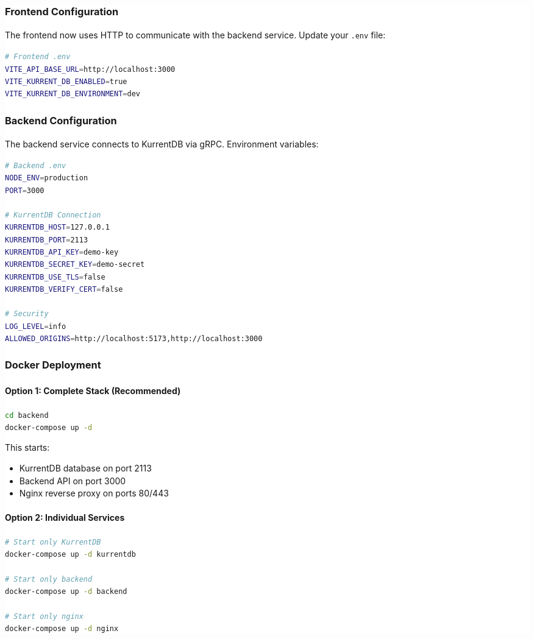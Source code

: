 ### Frontend Configuration

The frontend now uses HTTP to communicate with the backend service. Update your `.env` file:

```bash
# Frontend .env
VITE_API_BASE_URL=http://localhost:3000
VITE_KURRENT_DB_ENABLED=true
VITE_KURRENT_DB_ENVIRONMENT=dev
```

### Backend Configuration

The backend service connects to KurrentDB via gRPC. Environment variables:

```bash
# Backend .env
NODE_ENV=production
PORT=3000

# KurrentDB Connection
KURRENTDB_HOST=127.0.0.1
KURRENTDB_PORT=2113
KURRENTDB_API_KEY=demo-key
KURRENTDB_SECRET_KEY=demo-secret
KURRENTDB_USE_TLS=false
KURRENTDB_VERIFY_CERT=false

# Security
LOG_LEVEL=info
ALLOWED_ORIGINS=http://localhost:5173,http://localhost:3000
```

### Docker Deployment

#### Option 1: Complete Stack (Recommended)

```bash
cd backend
docker-compose up -d
```

This starts:

- KurrentDB database on port 2113
- Backend API on port 3000
- Nginx reverse proxy on ports 80/443

#### Option 2: Individual Services

```bash
# Start only KurrentDB
docker-compose up -d kurrentdb

# Start only backend
docker-compose up -d backend

# Start only nginx
docker-compose up -d nginx
```
